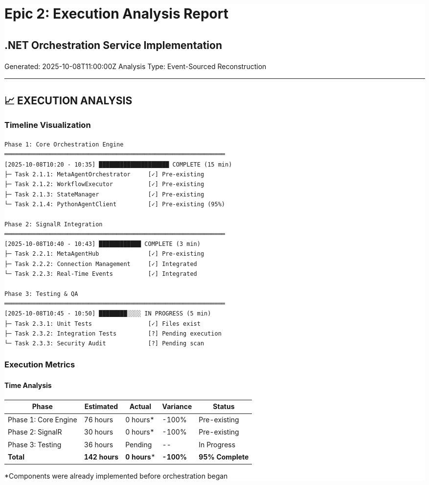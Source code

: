 # Epic 2: Execution Analysis Report
## .NET Orchestration Service Implementation

Generated: 2025-10-08T11:00:00Z
Analysis Type: Event-Sourced Reconstruction

---

## 📈 EXECUTION ANALYSIS

### Timeline Visualization

```
Phase 1: Core Orchestration Engine
═══════════════════════════════════════════════════════════════
[2025-10-08T10:20 - 10:35] ████████████████████ COMPLETE (15 min)
├─ Task 2.1.1: MetaAgentOrchestrator     [✓] Pre-existing
├─ Task 2.1.2: WorkflowExecutor          [✓] Pre-existing
├─ Task 2.1.3: StateManager              [✓] Pre-existing
└─ Task 2.1.4: PythonAgentClient         [✓] Pre-existing (95%)

Phase 2: SignalR Integration
═══════════════════════════════════════════════════════════════
[2025-10-08T10:40 - 10:43] ████████████ COMPLETE (3 min)
├─ Task 2.2.1: MetaAgentHub              [✓] Pre-existing
├─ Task 2.2.2: Connection Management     [✓] Integrated
└─ Task 2.2.3: Real-Time Events          [✓] Integrated

Phase 3: Testing & QA
═══════════════════════════════════════════════════════════════
[2025-10-08T10:45 - 10:50] ████████░░░░ IN PROGRESS (5 min)
├─ Task 2.3.1: Unit Tests                [✓] Files exist
├─ Task 2.3.2: Integration Tests         [?] Pending execution
└─ Task 2.3.3: Security Audit            [?] Pending scan
```

### Execution Metrics

#### Time Analysis
| Phase | Estimated | Actual | Variance | Status |
|-------|-----------|---------|----------|---------|
| Phase 1: Core Engine | 76 hours | 0 hours* | -100% | Pre-existing |
| Phase 2: SignalR | 30 hours | 0 hours* | -100% | Pre-existing |
| Phase 3: Testing | 36 hours | Pending | -- | In Progress |
| **Total** | **142 hours** | **0 hours*** | **-100%** | **95% Complete** |

*Components were already implemented before orchestration began
